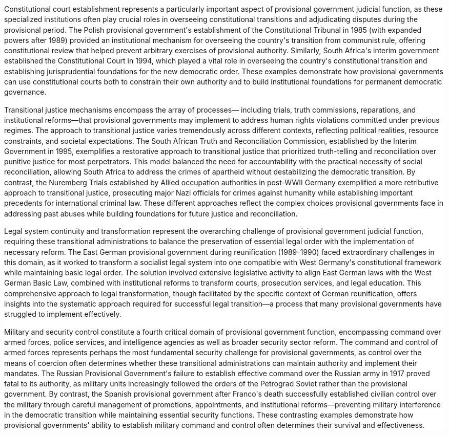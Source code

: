 Constitutional court establishment represents a particularly important aspect of provisional government judicial function, as these specialized institutions often play crucial roles in overseeing constitutional transitions and adjudicating disputes during the provisional period. The Polish provisional government's establishment of the Constitutional Tribunal in 1985 (with expanded powers after 1989) provided an institutional mechanism for overseeing the country's transition from communist rule, offering constitutional review that helped prevent arbitrary exercises of provisional authority. Similarly, South Africa's interim government established the Constitutional Court in 1994, which played a vital role in overseeing the country's constitutional transition and establishing jurisprudential foundations for the new democratic order. These examples demonstrate how provisional governments can use constitutional courts both to constrain their own authority and to build institutional foundations for permanent democratic governance.

Transitional justice mechanisms encompass the array of processes— including trials, truth commissions, reparations, and institutional reforms—that provisional governments may implement to address human rights violations committed under previous regimes. The approach to transitional justice varies tremendously across different contexts, reflecting political realities, resource constraints, and societal expectations. The South African Truth and Reconciliation Commission, established by the Interim Government in 1995, exemplifies a restorative approach to transitional justice that prioritized truth-telling and reconciliation over punitive justice for most perpetrators. This model balanced the need for accountability with the practical necessity of social reconciliation, allowing South Africa to address the crimes of apartheid without destabilizing the democratic transition. By contrast, the Nuremberg Trials established by Allied occupation authorities in post-WWII Germany exemplified a more retributive approach to transitional justice, prosecuting major Nazi officials for crimes against humanity while establishing important precedents for international criminal law. These different approaches reflect the complex choices provisional governments face in addressing past abuses while building foundations for future justice and reconciliation.

Legal system continuity and transformation represent the overarching challenge of provisional government judicial function, requiring these transitional administrations to balance the preservation of essential legal order with the implementation of necessary reform. The East German provisional government during reunification (1989-1990) faced extraordinary challenges in this domain, as it worked to transform a socialist legal system into one compatible with West Germany's constitutional framework while maintaining basic legal order. The solution involved extensive legislative activity to align East German laws with the West German Basic Law, combined with institutional reforms to transform courts, prosecution services, and legal education. This comprehensive approach to legal transformation, though facilitated by the specific context of German reunification, offers insights into the systematic approach required for successful legal transition—a process that many provisional governments have struggled to implement effectively.

Military and security control constitute a fourth critical domain of provisional government function, encompassing command over armed forces, police services, and intelligence agencies as well as broader security sector reform. The command and control of armed forces represents perhaps the most fundamental security challenge for provisional governments, as control over the means of coercion often determines whether these transitional administrations can maintain authority and implement their mandates. The Russian Provisional Government's failure to establish effective command over the Russian army in 1917 proved fatal to its authority, as military units increasingly followed the orders of the Petrograd Soviet rather than the provisional government. By contrast, the Spanish provisional government after Franco's death successfully established civilian control over the military through careful management of promotions, appointments, and institutional reforms—preventing military interference in the democratic transition while maintaining essential security functions. These contrasting examples demonstrate how provisional governments' ability to establish military command and control often determines their survival and effectiveness.
